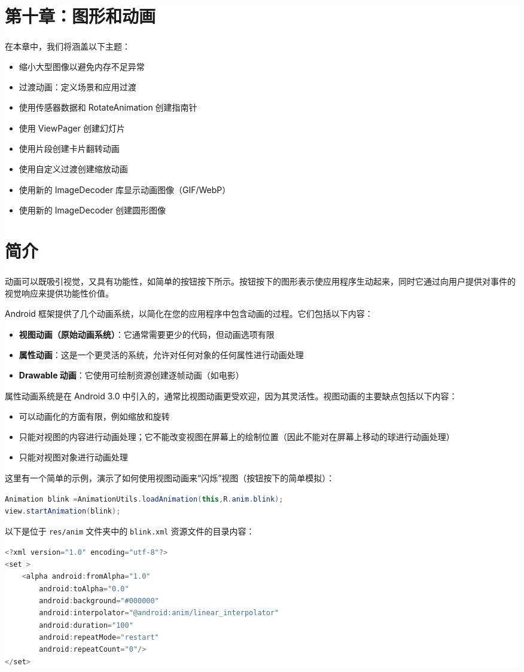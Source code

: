 # 第十章：图形和动画

在本章中，我们将涵盖以下主题：

+   缩小大型图像以避免内存不足异常

+   过渡动画：定义场景和应用过渡

+   使用传感器数据和 RotateAnimation 创建指南针

+   使用 ViewPager 创建幻灯片

+   使用片段创建卡片翻转动画

+   使用自定义过渡创建缩放动画

+   使用新的 ImageDecoder 库显示动画图像（GIF/WebP）

+   使用新的 ImageDecoder 创建圆形图像

# 简介

动画可以既吸引视觉，又具有功能性，如简单的按钮按下所示。按钮按下的图形表示使应用程序生动起来，同时它通过向用户提供对事件的视觉响应来提供功能性价值。

Android 框架提供了几个动画系统，以简化在您的应用程序中包含动画的过程。它们包括以下内容：

+   **视图动画（原始动画系统）**：它通常需要更少的代码，但动画选项有限

+   **属性动画**：这是一个更灵活的系统，允许对任何对象的任何属性进行动画处理

+   **Drawable 动画**：它使用可绘制资源创建逐帧动画（如电影）

属性动画系统是在 Android 3.0 中引入的，通常比视图动画更受欢迎，因为其灵活性。视图动画的主要缺点包括以下内容：

+   可以动画化的方面有限，例如缩放和旋转

+   只能对视图的内容进行动画处理；它不能改变视图在屏幕上的绘制位置（因此不能对在屏幕上移动的球进行动画处理）

+   只能对视图对象进行动画处理

这里有一个简单的示例，演示了如何使用视图动画来“闪烁”视图（按钮按下的简单模拟）：

```java
Animation blink =AnimationUtils.loadAnimation(this,R.anim.blink); 
view.startAnimation(blink); 
```

以下是位于 `res/anim` 文件夹中的 `blink.xml` 资源文件的目录内容：

```java
<?xml version="1.0" encoding="utf-8"?> 
<set > 
    <alpha android:fromAlpha="1.0" 
        android:toAlpha="0.0" 
        android:background="#000000" 
        android:interpolator="@android:anim/linear_interpolator" 
        android:duration="100" 
        android:repeatMode="restart" 
        android:repeatCount="0"/> 
</set> 
```
